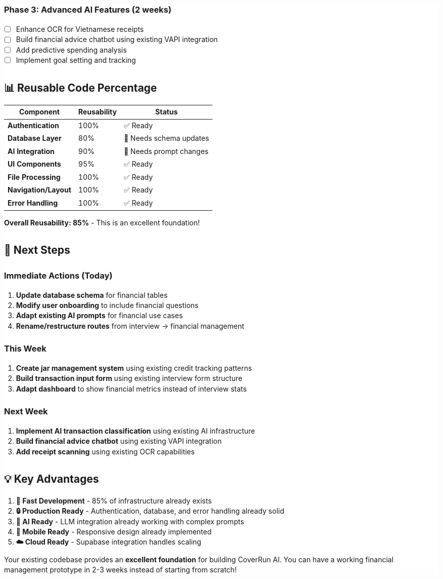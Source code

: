 ### **Phase 3: Advanced AI Features (2 weeks)**
- [ ] Enhance OCR for Vietnamese receipts
- [ ] Build financial advice chatbot using existing VAPI integration
- [ ] Add predictive spending analysis
- [ ] Implement goal setting and tracking

## 📊 **Reusable Code Percentage**

| Component | Reusability | Status |
|-----------|-------------|--------|
| **Authentication** | 100% | ✅ Ready |
| **Database Layer** | 80% | 🔄 Needs schema updates |
| **AI Integration** | 90% | 🔄 Needs prompt changes |
| **UI Components** | 95% | ✅ Ready |
| **File Processing** | 100% | ✅ Ready |
| **Navigation/Layout** | 100% | ✅ Ready |
| **Error Handling** | 100% | ✅ Ready |

**Overall Reusability: 85%** - This is an excellent foundation!

## 🎯 **Next Steps**

### **Immediate Actions (Today)**
1. **Update database schema** for financial tables
2. **Modify user onboarding** to include financial questions
3. **Adapt existing AI prompts** for financial use cases
4. **Rename/restructure routes** from interview → financial management

### **This Week**
1. **Create jar management system** using existing credit tracking patterns
2. **Build transaction input form** using existing interview form structure
3. **Adapt dashboard** to show financial metrics instead of interview stats

### **Next Week**
1. **Implement AI transaction classification** using existing AI infrastructure
2. **Build financial advice chatbot** using existing VAPI integration
3. **Add receipt scanning** using existing OCR capabilities

## 💡 **Key Advantages**

1. **🚀 Fast Development** - 85% of infrastructure already exists
2. **🔒 Production Ready** - Authentication, database, and error handling already solid
3. **🤖 AI Ready** - LLM integration already working with complex prompts
4. **📱 Mobile Ready** - Responsive design already implemented
5. **☁️ Cloud Ready** - Supabase integration handles scaling

Your existing codebase provides an **excellent foundation** for building CoverRun AI. You can have a working financial management prototype in 2-3 weeks instead of starting from scratch! 